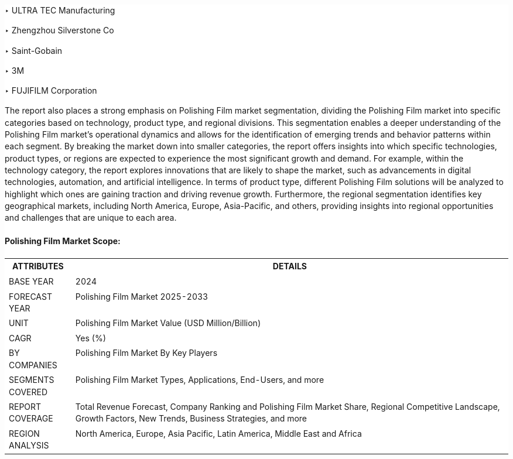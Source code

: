 ‣ ULTRA TEC Manufacturing

‣ Zhengzhou Silverstone Co

‣ Saint-Gobain

‣ 3M

‣ FUJIFILM Corporation

The report also places a strong emphasis on Polishing Film market segmentation, dividing the Polishing Film market into specific categories based on technology, product type, and regional divisions. This segmentation enables a deeper understanding of the Polishing Film market’s operational dynamics and allows for the identification of emerging trends and behavior patterns within each segment. By breaking the market down into smaller categories, the report offers insights into which specific technologies, product types, or regions are expected to experience the most significant growth and demand. For example, within the technology category, the report explores innovations that are likely to shape the market, such as advancements in digital technologies, automation, and artificial intelligence. In terms of product type, different Polishing Film solutions will be analyzed to highlight which ones are gaining traction and driving revenue growth. Furthermore, the regional segmentation identifies key geographical markets, including North America, Europe, Asia-Pacific, and others, providing insights into regional opportunities and challenges that are unique to each area.

<h4>Polishing Film Market Scope:</h4>
<table>
<tr>
<th>ATTRIBUTES</th>
<th>DETAILS</th>
</tr>
<tr>
<td>BASE YEAR</td>
<td>2024</td>
</tr>
<tr>
<td>FORECAST YEAR</td>
<td>Polishing Film Market 2025-2033</td>
</tr>
<tr>
<td>UNIT</td>
<td>Polishing Film Market Value (USD Million/Billion)</td>
<tr>
<td>CAGR</td>
<td>Yes (%)</td>
</tr>
</tr>
<tr>
<td>BY COMPANIES</td>
<td>Polishing Film Market By Key Players</td>
</tr>
<tr>
<td>SEGMENTS COVERED</td>
<td>Polishing Film Market Types, Applications, End-Users, and more</td>
</tr>
<tr>
<td>REPORT COVERAGE</td>
<td>Total Revenue Forecast, Company Ranking and Polishing Film Market Share, Regional Competitive Landscape, Growth Factors, New Trends, Business Strategies, and more</td>
</tr>
<tr>
<td>REGION ANALYSIS</td>
<td>North America, Europe, Asia Pacific, Latin America, Middle East and Africa</td>
</tr>
</table>
